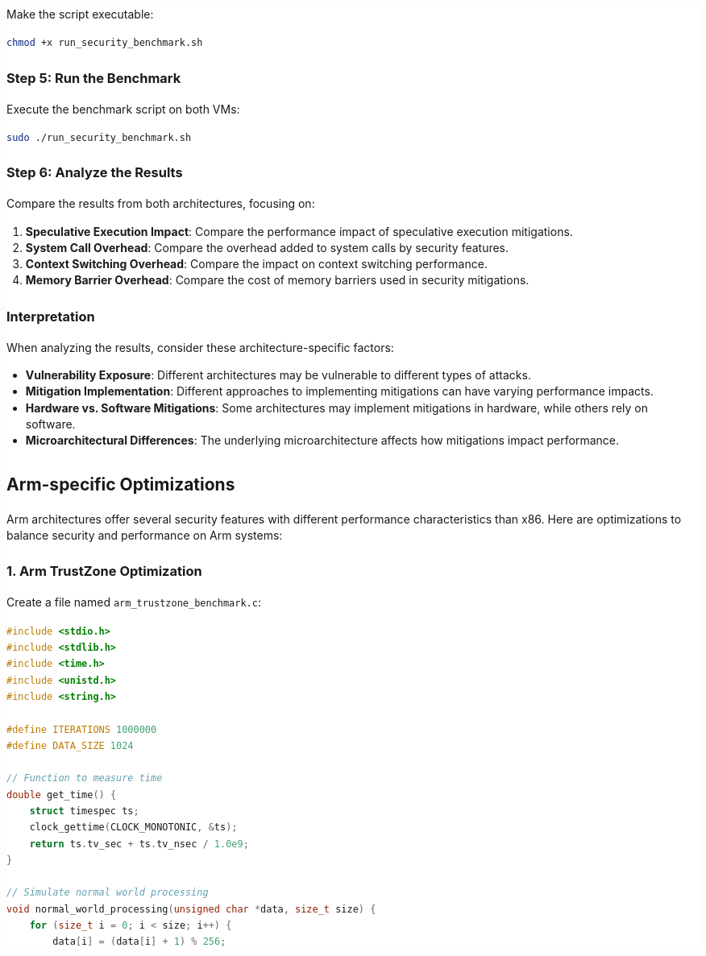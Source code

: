 Make the script executable:

```bash
chmod +x run_security_benchmark.sh
```

### Step 5: Run the Benchmark

Execute the benchmark script on both VMs:

```bash
sudo ./run_security_benchmark.sh
```

### Step 6: Analyze the Results

Compare the results from both architectures, focusing on:

1. **Speculative Execution Impact**: Compare the performance impact of speculative execution mitigations.
2. **System Call Overhead**: Compare the overhead added to system calls by security features.
3. **Context Switching Overhead**: Compare the impact on context switching performance.
4. **Memory Barrier Overhead**: Compare the cost of memory barriers used in security mitigations.

### Interpretation

When analyzing the results, consider these architecture-specific factors:

- **Vulnerability Exposure**: Different architectures may be vulnerable to different types of attacks.
- **Mitigation Implementation**: Different approaches to implementing mitigations can have varying performance impacts.
- **Hardware vs. Software Mitigations**: Some architectures may implement mitigations in hardware, while others rely on software.
- **Microarchitectural Differences**: The underlying microarchitecture affects how mitigations impact performance.

## Arm-specific Optimizations

Arm architectures offer several security features with different performance characteristics than x86. Here are optimizations to balance security and performance on Arm systems:

### 1. Arm TrustZone Optimization

Create a file named `arm_trustzone_benchmark.c`:

```c
#include <stdio.h>
#include <stdlib.h>
#include <time.h>
#include <unistd.h>
#include <string.h>

#define ITERATIONS 1000000
#define DATA_SIZE 1024

// Function to measure time
double get_time() {
    struct timespec ts;
    clock_gettime(CLOCK_MONOTONIC, &ts);
    return ts.tv_sec + ts.tv_nsec / 1.0e9;
}

// Simulate normal world processing
void normal_world_processing(unsigned char *data, size_t size) {
    for (size_t i = 0; i < size; i++) {
        data[i] = (data[i] + 1) % 256;
```